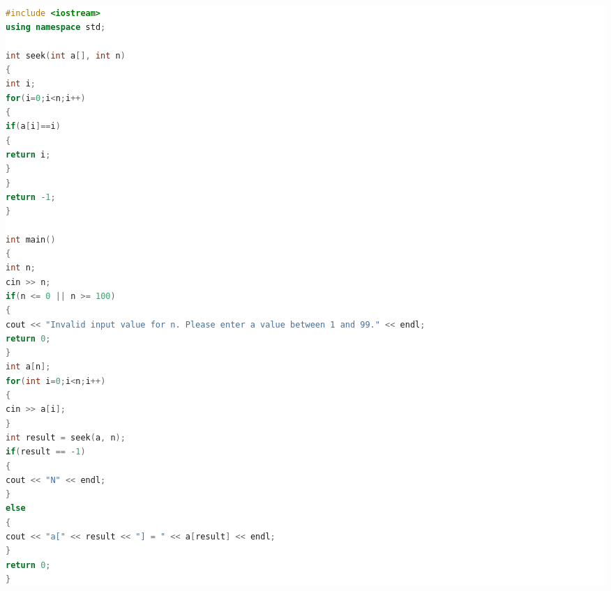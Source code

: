 ```cpp
#include <iostream>
using namespace std;

int seek(int a[], int n)
{
int i;
for(i=0;i<n;i++)
{
if(a[i]==i)
{
return i;
}
}
return -1;
}

int main()
{
int n;
cin >> n;
if(n <= 0 || n >= 100)
{
cout << "Invalid input value for n. Please enter a value between 1 and 99." << endl;
return 0;
}
int a[n];
for(int i=0;i<n;i++)
{
cin >> a[i];
}
int result = seek(a, n);
if(result == -1)
{
cout << "N" << endl;
}
else
{
cout << "a[" << result << "] = " << a[result] << endl;
}
return 0;
}
```